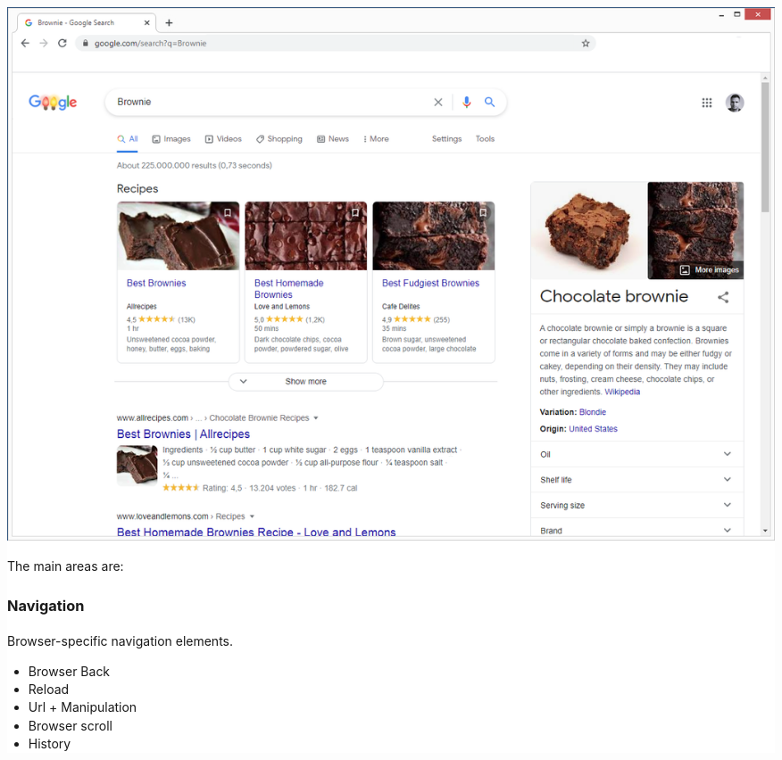 ![google-example](./assets/img/Brownie-GoogleSearch.png)

The main areas are:

### Navigation

Browser-specific navigation elements.

- Browser Back
- Reload
- Url + Manipulation
- Browser scroll
- History
  